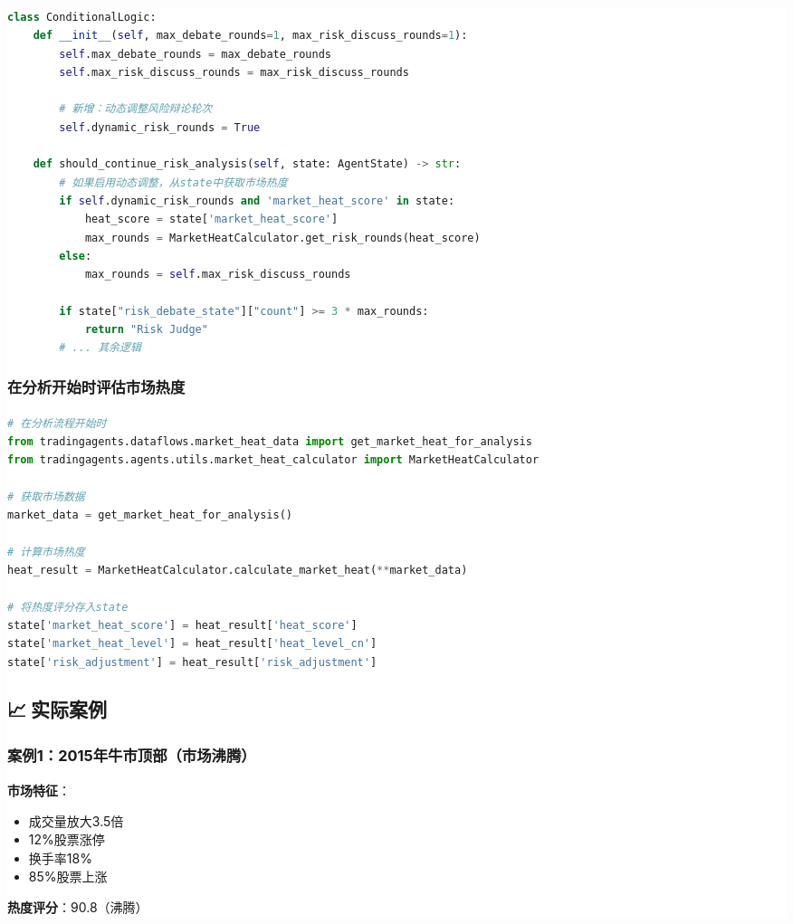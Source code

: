 ```python
class ConditionalLogic:
    def __init__(self, max_debate_rounds=1, max_risk_discuss_rounds=1):
        self.max_debate_rounds = max_debate_rounds
        self.max_risk_discuss_rounds = max_risk_discuss_rounds
        
        # 新增：动态调整风险辩论轮次
        self.dynamic_risk_rounds = True
    
    def should_continue_risk_analysis(self, state: AgentState) -> str:
        # 如果启用动态调整，从state中获取市场热度
        if self.dynamic_risk_rounds and 'market_heat_score' in state:
            heat_score = state['market_heat_score']
            max_rounds = MarketHeatCalculator.get_risk_rounds(heat_score)
        else:
            max_rounds = self.max_risk_discuss_rounds
        
        if state["risk_debate_state"]["count"] >= 3 * max_rounds:
            return "Risk Judge"
        # ... 其余逻辑
```

### 在分析开始时评估市场热度

```python
# 在分析流程开始时
from tradingagents.dataflows.market_heat_data import get_market_heat_for_analysis
from tradingagents.agents.utils.market_heat_calculator import MarketHeatCalculator

# 获取市场数据
market_data = get_market_heat_for_analysis()

# 计算市场热度
heat_result = MarketHeatCalculator.calculate_market_heat(**market_data)

# 将热度评分存入state
state['market_heat_score'] = heat_result['heat_score']
state['market_heat_level'] = heat_result['heat_level_cn']
state['risk_adjustment'] = heat_result['risk_adjustment']
```

## 📈 实际案例

### 案例1：2015年牛市顶部（市场沸腾）

**市场特征**：
- 成交量放大3.5倍
- 12%股票涨停
- 换手率18%
- 85%股票上涨

**热度评分**：90.8（沸腾）
